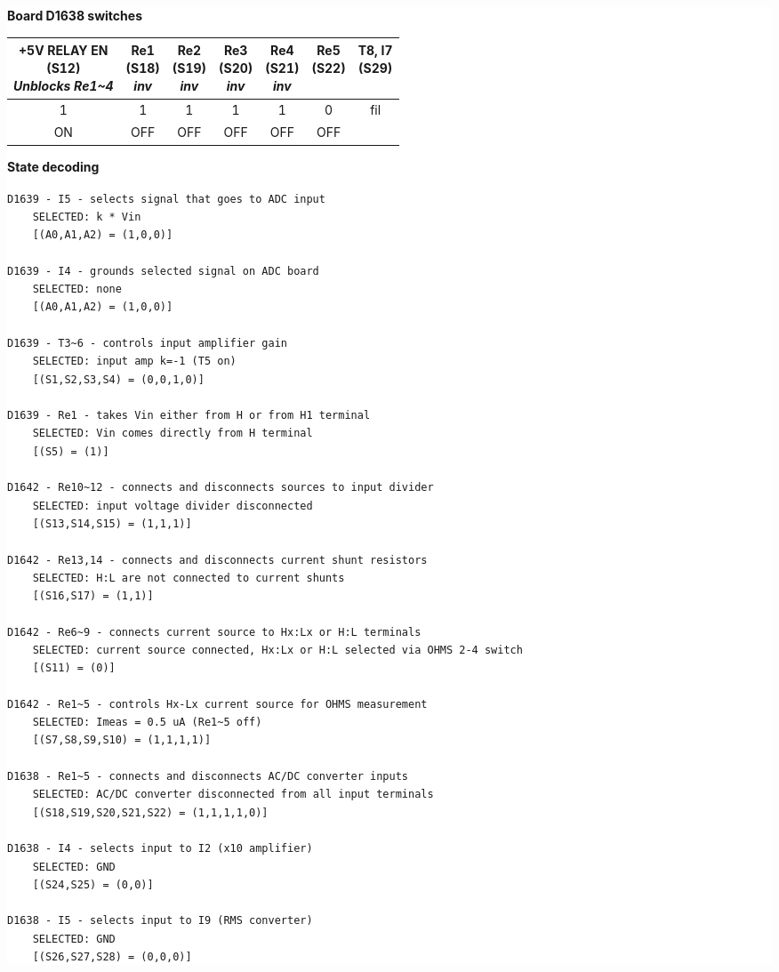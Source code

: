**Board D1638 switches**

|+5V RELAY EN<br/>(S12)<br/>*Unblocks Re1~4*|Re1<br/>(S18)<br/>*inv*|Re2<br/>(S19)<br/>*inv*|Re3<br/>(S20)<br/>*inv*|Re4<br/>(S21)<br/>*inv*|Re5<br/>(S22)|T8, I7<br/>(S29)|
|:-:|:-:|:-:|:-:|:-:|:-:|:-:|
|1|1|1|1|1|0|fil|
|ON|OFF|OFF|OFF|OFF|OFF||

**State decoding**

```
D1639 - I5 - selects signal that goes to ADC input
    SELECTED: k * Vin
    [(A0,A1,A2) = (1,0,0)]

D1639 - I4 - grounds selected signal on ADC board
    SELECTED: none
    [(A0,A1,A2) = (1,0,0)]

D1639 - T3~6 - controls input amplifier gain
    SELECTED: input amp k=-1 (T5 on)
    [(S1,S2,S3,S4) = (0,0,1,0)]

D1639 - Re1 - takes Vin either from H or from H1 terminal
    SELECTED: Vin comes directly from H terminal
    [(S5) = (1)]

D1642 - Re10~12 - connects and disconnects sources to input divider
    SELECTED: input voltage divider disconnected
    [(S13,S14,S15) = (1,1,1)]

D1642 - Re13,14 - connects and disconnects current shunt resistors
    SELECTED: H:L are not connected to current shunts
    [(S16,S17) = (1,1)]

D1642 - Re6~9 - connects current source to Hx:Lx or H:L terminals
    SELECTED: current source connected, Hx:Lx or H:L selected via OHMS 2-4 switch
    [(S11) = (0)]

D1642 - Re1~5 - controls Hx-Lx current source for OHMS measurement
    SELECTED: Imeas = 0.5 uA (Re1~5 off)
    [(S7,S8,S9,S10) = (1,1,1,1)]

D1638 - Re1~5 - connects and disconnects AC/DC converter inputs
    SELECTED: AC/DC converter disconnected from all input terminals
    [(S18,S19,S20,S21,S22) = (1,1,1,1,0)]

D1638 - I4 - selects input to I2 (x10 amplifier)
    SELECTED: GND
    [(S24,S25) = (0,0)]

D1638 - I5 - selects input to I9 (RMS converter)
    SELECTED: GND
    [(S26,S27,S28) = (0,0,0)]

```
